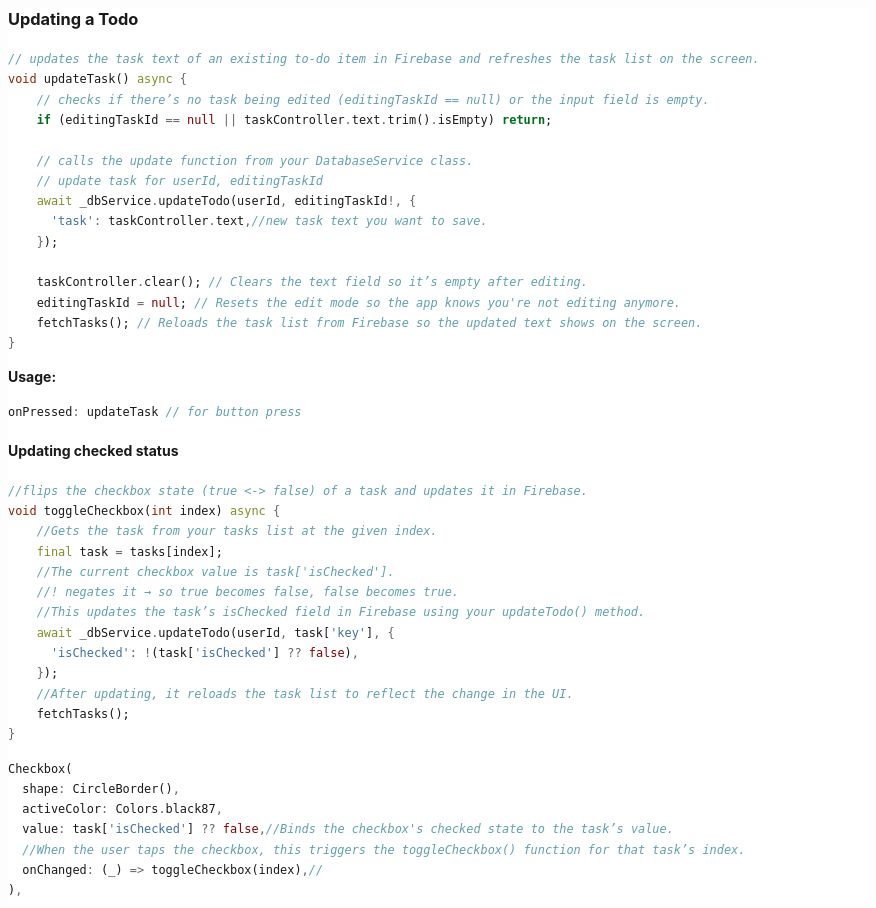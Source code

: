 ### Updating a Todo

```dart
// updates the task text of an existing to-do item in Firebase and refreshes the task list on the screen.
void updateTask() async {
    // checks if there’s no task being edited (editingTaskId == null) or the input field is empty.
    if (editingTaskId == null || taskController.text.trim().isEmpty) return;

    // calls the update function from your DatabaseService class.
    // update task for userId, editingTaskId
    await _dbService.updateTodo(userId, editingTaskId!, {
      'task': taskController.text,//new task text you want to save.
    });

    taskController.clear(); // Clears the text field so it’s empty after editing.
    editingTaskId = null; // Resets the edit mode so the app knows you're not editing anymore.
    fetchTasks(); // Reloads the task list from Firebase so the updated text shows on the screen.
}

```

**Usage:**

```dart
onPressed: updateTask // for button press
```

#### Updating checked status

```dart
//flips the checkbox state (true <-> false) of a task and updates it in Firebase.
void toggleCheckbox(int index) async {
    //Gets the task from your tasks list at the given index.
    final task = tasks[index];
    //The current checkbox value is task['isChecked'].
    //! negates it → so true becomes false, false becomes true.
    //This updates the task’s isChecked field in Firebase using your updateTodo() method.
    await _dbService.updateTodo(userId, task['key'], {
      'isChecked': !(task['isChecked'] ?? false),
    });
    //After updating, it reloads the task list to reflect the change in the UI.
    fetchTasks();
}
```

```dart
Checkbox(
  shape: CircleBorder(),
  activeColor: Colors.black87,
  value: task['isChecked'] ?? false,//Binds the checkbox's checked state to the task’s value.
  //When the user taps the checkbox, this triggers the toggleCheckbox() function for that task’s index.
  onChanged: (_) => toggleCheckbox(index),//
),
```
